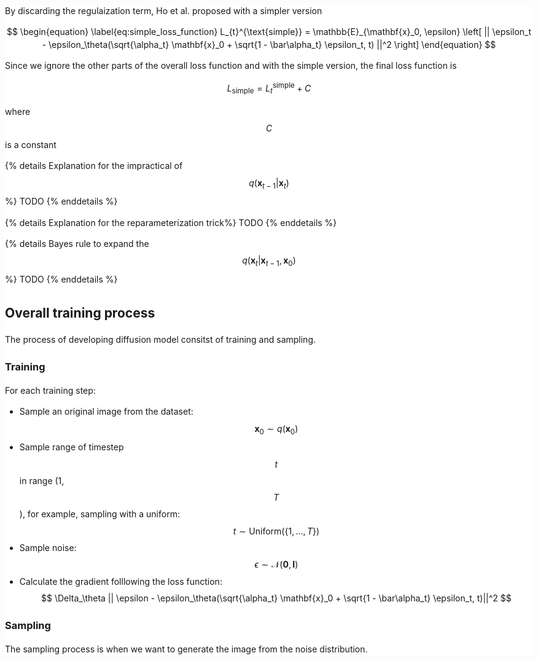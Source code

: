 By discarding the regulaization term, Ho et al. proposed with a simpler version <d-cite key="ho2020_denoising"> 

$$
\begin{equation}
\label{eq:simple_loss_function}
    L_{t}^{\text{simple}} = \mathbb{E}_{\mathbf{x}_0, \epsilon}
        \left[
            || \epsilon_t - \epsilon_\theta(\sqrt{\alpha_t} \mathbf{x}_0 + \sqrt{1 - \bar\alpha_t} \epsilon_t, t) ||^2
        \right]
\end{equation}
$$

Since we ignore the other parts of the overall loss function and with the simple version, the final loss function is

$$
\begin{equation}
    L_{\text{simple}} = L_{t}^{\text{simple}} + C
\end{equation}
$$

where $$C$$ is a constant

{% details Explanation for the impractical of $$q(\mathbf{x}_{t-1} \vert \mathbf{x}_{t})$$ %}
TODO
{% enddetails %}

{% details Explanation for the reparameterization trick%}
TODO
{% enddetails %}

{% details Bayes rule to expand the $$q(\mathbf{x}_{t} \vert \mathbf{x}_{t-1}, \mathbf{x}_{0})$$%}
TODO
{% enddetails %}


## Overall training process
The process of developing diffusion model consitst of training and sampling.

### Training
For each training step:
* Sample an original image from the dataset: $$\mathbf{x}_0 \sim q(\mathbf{x}_0)$$
* Sample range of timestep $$t$$ in range (1, $$T$$), for example, sampling with a uniform: $$t \sim \text{Uniform}(\{1, \dots, T\})$$
* Sample noise: $$\epsilon \sim \mathcal{N}(\mathbf{0}, \mathbf{I})$$
* Calculate the gradient folllowing the loss function:
$$ \Delta_\theta || \epsilon - \epsilon_\theta(\sqrt{\alpha_t} \mathbf{x}_0 + \sqrt{1 - \bar\alpha_t} \epsilon_t, t)||^2 $$

### Sampling
The sampling process is when we want to generate the image from the noise distribution.
